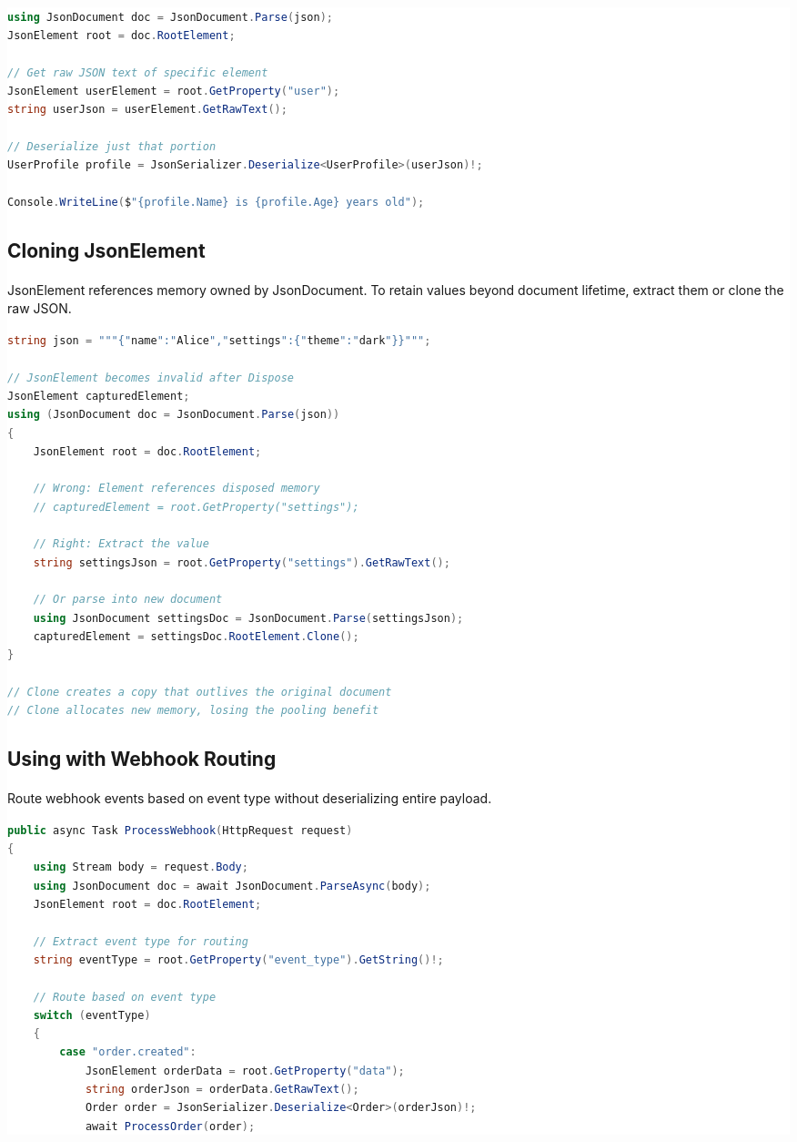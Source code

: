 ```csharp
using JsonDocument doc = JsonDocument.Parse(json);
JsonElement root = doc.RootElement;

// Get raw JSON text of specific element
JsonElement userElement = root.GetProperty("user");
string userJson = userElement.GetRawText();

// Deserialize just that portion
UserProfile profile = JsonSerializer.Deserialize<UserProfile>(userJson)!;

Console.WriteLine($"{profile.Name} is {profile.Age} years old");
```

## Cloning JsonElement

JsonElement references memory owned by JsonDocument. To retain values beyond document lifetime, extract them or clone the raw JSON.

```csharp
string json = """{"name":"Alice","settings":{"theme":"dark"}}""";

// JsonElement becomes invalid after Dispose
JsonElement capturedElement;
using (JsonDocument doc = JsonDocument.Parse(json))
{
    JsonElement root = doc.RootElement;
    
    // Wrong: Element references disposed memory
    // capturedElement = root.GetProperty("settings");
    
    // Right: Extract the value
    string settingsJson = root.GetProperty("settings").GetRawText();
    
    // Or parse into new document
    using JsonDocument settingsDoc = JsonDocument.Parse(settingsJson);
    capturedElement = settingsDoc.RootElement.Clone();
}

// Clone creates a copy that outlives the original document
// Clone allocates new memory, losing the pooling benefit
```

## Using with Webhook Routing

Route webhook events based on event type without deserializing entire payload.

```csharp
public async Task ProcessWebhook(HttpRequest request)
{
    using Stream body = request.Body;
    using JsonDocument doc = await JsonDocument.ParseAsync(body);
    JsonElement root = doc.RootElement;
    
    // Extract event type for routing
    string eventType = root.GetProperty("event_type").GetString()!;
    
    // Route based on event type
    switch (eventType)
    {
        case "order.created":
            JsonElement orderData = root.GetProperty("data");
            string orderJson = orderData.GetRawText();
            Order order = JsonSerializer.Deserialize<Order>(orderJson)!;
            await ProcessOrder(order);
```